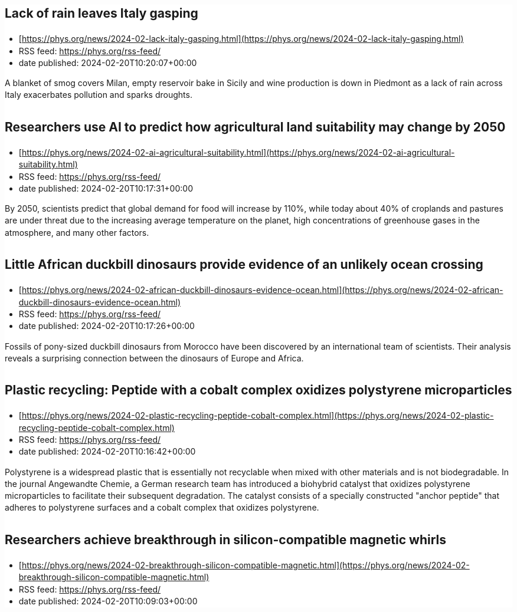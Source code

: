 ## Lack of rain leaves Italy gasping
 - [https://phys.org/news/2024-02-lack-italy-gasping.html](https://phys.org/news/2024-02-lack-italy-gasping.html)
 - RSS feed: https://phys.org/rss-feed/
 - date published: 2024-02-20T10:20:07+00:00

A blanket of smog covers Milan, empty reservoir bake in Sicily and wine production is down in Piedmont as a lack of rain across Italy exacerbates pollution and sparks droughts.

## Researchers use AI to predict how agricultural land suitability may change by 2050
 - [https://phys.org/news/2024-02-ai-agricultural-suitability.html](https://phys.org/news/2024-02-ai-agricultural-suitability.html)
 - RSS feed: https://phys.org/rss-feed/
 - date published: 2024-02-20T10:17:31+00:00

By 2050, scientists predict that global demand for food will increase by 110%, while today about 40% of croplands and pastures are under threat due to the increasing average temperature on the planet, high concentrations of greenhouse gases in the atmosphere, and many other factors.

## Little African duckbill dinosaurs provide evidence of an unlikely ocean crossing
 - [https://phys.org/news/2024-02-african-duckbill-dinosaurs-evidence-ocean.html](https://phys.org/news/2024-02-african-duckbill-dinosaurs-evidence-ocean.html)
 - RSS feed: https://phys.org/rss-feed/
 - date published: 2024-02-20T10:17:26+00:00

Fossils of pony-sized duckbill dinosaurs from Morocco have been discovered by an international team of scientists. Their analysis reveals a surprising connection between the dinosaurs of Europe and Africa.

## Plastic recycling: Peptide with a cobalt complex oxidizes polystyrene microparticles
 - [https://phys.org/news/2024-02-plastic-recycling-peptide-cobalt-complex.html](https://phys.org/news/2024-02-plastic-recycling-peptide-cobalt-complex.html)
 - RSS feed: https://phys.org/rss-feed/
 - date published: 2024-02-20T10:16:42+00:00

Polystyrene is a widespread plastic that is essentially not recyclable when mixed with other materials and is not biodegradable. In the journal Angewandte Chemie, a German research team has introduced a biohybrid catalyst that oxidizes polystyrene microparticles to facilitate their subsequent degradation. The catalyst consists of a specially constructed "anchor peptide" that adheres to polystyrene surfaces and a cobalt complex that oxidizes polystyrene.

## Researchers achieve breakthrough in silicon-compatible magnetic whirls
 - [https://phys.org/news/2024-02-breakthrough-silicon-compatible-magnetic.html](https://phys.org/news/2024-02-breakthrough-silicon-compatible-magnetic.html)
 - RSS feed: https://phys.org/rss-feed/
 - date published: 2024-02-20T10:09:03+00:00
